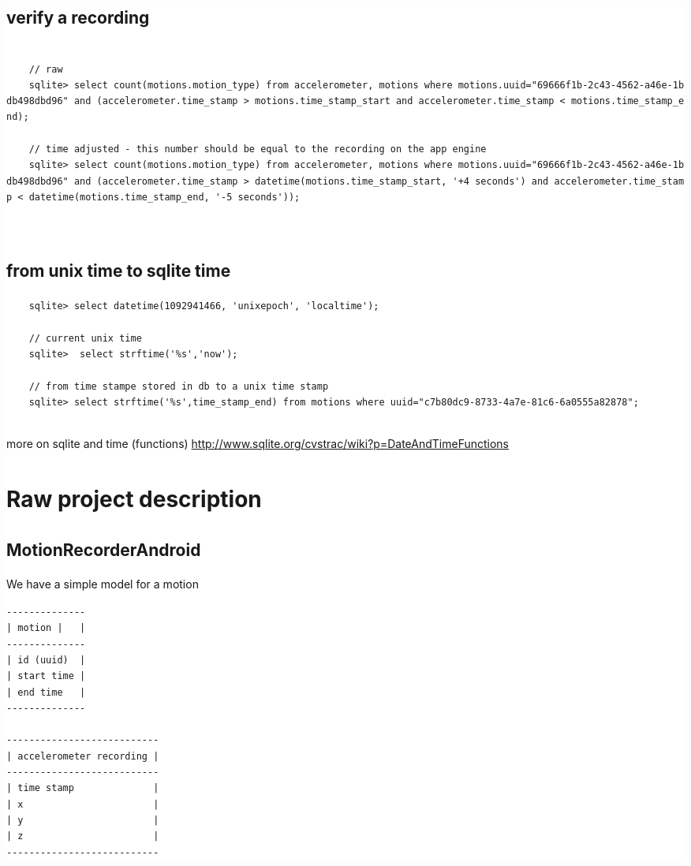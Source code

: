 
## verify a recording ##

```

    // raw
    sqlite> select count(motions.motion_type) from accelerometer, motions where motions.uuid="69666f1b-2c43-4562-a46e-1bdb498dbd96" and (accelerometer.time_stamp > motions.time_stamp_start and accelerometer.time_stamp < motions.time_stamp_end);
    
    // time adjusted - this number should be equal to the recording on the app engine
    sqlite> select count(motions.motion_type) from accelerometer, motions where motions.uuid="69666f1b-2c43-4562-a46e-1bdb498dbd96" and (accelerometer.time_stamp > datetime(motions.time_stamp_start, '+4 seconds') and accelerometer.time_stamp < datetime(motions.time_stamp_end, '-5 seconds'));

    
```



## from unix time to sqlite time ##

```
    sqlite> select datetime(1092941466, 'unixepoch', 'localtime');
    
    // current unix time
    sqlite>  select strftime('%s','now');
    
    // from time stampe stored in db to a unix time stamp
    sqlite> select strftime('%s',time_stamp_end) from motions where uuid="c7b80dc9-8733-4a7e-81c6-6a0555a82878";
        
```


more on sqlite and time (functions) http://www.sqlite.org/cvstrac/wiki?p=DateAndTimeFunctions









# Raw project description #

## MotionRecorderAndroid ##

We have a simple model for a motion

```
--------------
| motion |   |
--------------
| id (uuid)  |
| start time |
| end time   |
--------------

---------------------------
| accelerometer recording |
---------------------------
| time stamp              |
| x                       |
| y                       |
| z                       |
---------------------------
```